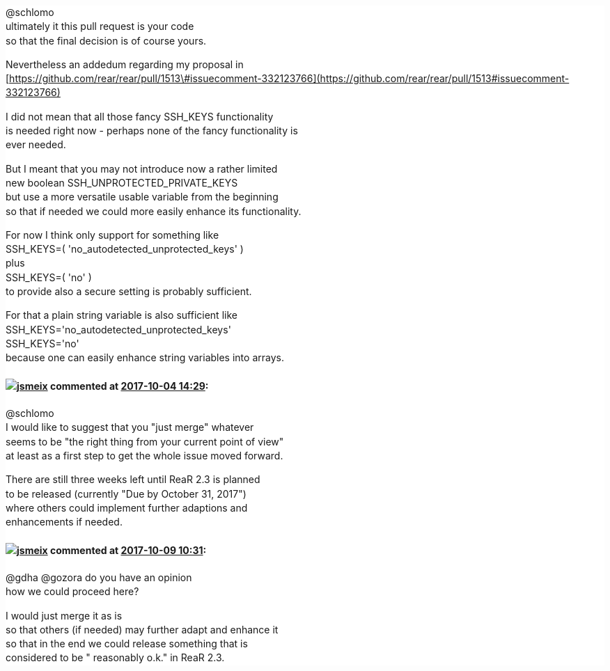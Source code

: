 @schlomo  
ultimately it this pull request is your code  
so that the final decision is of course yours.

Nevertheless an addedum regarding my proposal in  
[https://github.com/rear/rear/pull/1513\#issuecomment-332123766](https://github.com/rear/rear/pull/1513#issuecomment-332123766)

I did not mean that all those fancy SSH\_KEYS functionality  
is needed right now - perhaps none of the fancy functionality is  
ever needed.

But I meant that you may not introduce now a rather limited  
new boolean SSH\_UNPROTECTED\_PRIVATE\_KEYS  
but use a more versatile usable variable from the beginning  
so that if needed we could more easily enhance its functionality.

For now I think only support for something like  
SSH\_KEYS=( 'no\_autodetected\_unprotected\_keys' )  
plus  
SSH\_KEYS=( 'no' )  
to provide also a secure setting is probably sufficient.

For that a plain string variable is also sufficient like  
SSH\_KEYS='no\_autodetected\_unprotected\_keys'  
SSH\_KEYS='no'  
because one can easily enhance string variables into arrays.

#### <img src="https://avatars.githubusercontent.com/u/1788608?u=925fc54e2ce01551392622446ece427f51e2f0ce&v=4" width="50">[jsmeix](https://github.com/jsmeix) commented at [2017-10-04 14:29](https://github.com/rear/rear/pull/1513#issuecomment-334174185):

@schlomo  
I would like to suggest that you "just merge" whatever  
seems to be "the right thing from your current point of view"  
at least as a first step to get the whole issue moved forward.

There are still three weeks left until ReaR 2.3 is planned  
to be released (currently "Due by October 31, 2017")  
where others could implement further adaptions and  
enhancements if needed.

#### <img src="https://avatars.githubusercontent.com/u/1788608?u=925fc54e2ce01551392622446ece427f51e2f0ce&v=4" width="50">[jsmeix](https://github.com/jsmeix) commented at [2017-10-09 10:31](https://github.com/rear/rear/pull/1513#issuecomment-335119911):

@gdha @gozora do you have an opinion  
how we could proceed here?

I would just merge it as is  
so that others (if needed) may further adapt and enhance it  
so that in the end we could release something that is  
considered to be " reasonably o.k." in ReaR 2.3.
